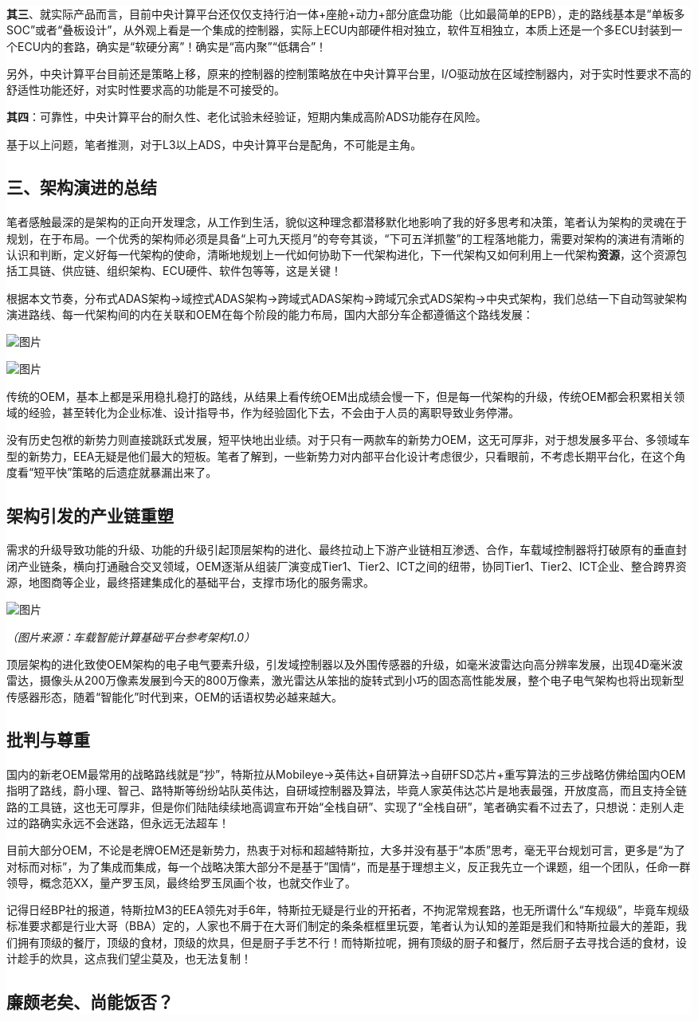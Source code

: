 **其三**、就实际产品而言，目前中央计算平台还仅仅支持行泊一体+座舱+动力+部分底盘功能（比如最简单的EPB），走的路线基本是“单板多SOC”或者“叠板设计”，从外观上看是一个集成的控制器，实际上ECU内部硬件相对独立，软件互相独立，本质上还是一个多ECU封装到一个ECU内的套路，确实是“软硬分离”！确实是“高内聚”“低耦合”！

另外，中央计算平台目前还是策略上移，原来的控制器的控制策略放在中央计算平台里，I/O驱动放在区域控制器内，对于实时性要求不高的舒适性功能还好，对实时性要求高的功能是不可接受的。

**其四**：可靠性，中央计算平台的耐久性、老化试验未经验证，短期内集成高阶ADS功能存在风险。

基于以上问题，笔者推测，对于L3以上ADS，中央计算平台是配角，不可能是主角。

## **三、架构演进的总结**

笔者感触最深的是架构的正向开发理念，从工作到生活，貌似这种理念都潜移默化地影响了我的好多思考和决策，笔者认为架构的灵魂在于规划，在于布局。一个优秀的架构师必须是具备“上可九天揽月”的夸夸其谈，“下可五洋抓鳖”的工程落地能力，需要对架构的演进有清晰的认识和判断，定义好每一代架构的使命，清晰地规划上一代如何协助下一代架构进化，下一代架构又如何利用上一代架构**资源**，这个资源包括工具链、供应链、组织架构、ECU硬件、软件包等等，这是关键！

根据本文节奏，分布式ADAS架构→域控式ADAS架构→跨域式ADAS架构→跨域冗余式ADS架构→中央式架构，我们总结一下自动驾驶架构演进路线、每一代架构间的内在关联和OEM在每个阶段的能力布局，国内大部分车企都遵循这个路线发展：

![图片](https://mmbiz.qpic.cn/sz_mmbiz_png/Mw7QHzQec2hvKrR3DiayMIibicJpcE8nRdfhzeaSII7BQfdlkOvkzbccW8qpicUXR6pGia2iclzlbSOvoCXZqyeMCu2A/640?wx_fmt=png&wxfrom=5&wx_lazy=1&wx_co=1)

![图片](https://mmbiz.qpic.cn/sz_mmbiz_png/Mw7QHzQec2hvKrR3DiayMIibicJpcE8nRdfF1IwKsLGr1gW7RTHmJaYV2GJ5eXa7kGA75F4RbkNvI1dBiazXOyAFlw/640?wx_fmt=png&wxfrom=5&wx_lazy=1&wx_co=1)

传统的OEM，基本上都是采用稳扎稳打的路线，从结果上看传统OEM出成绩会慢一下，但是每一代架构的升级，传统OEM都会积累相关领域的经验，甚至转化为企业标准、设计指导书，作为经验固化下去，不会由于人员的离职导致业务停滞。

没有历史包袱的新势力则直接跳跃式发展，短平快地出业绩。对于只有一两款车的新势力OEM，这无可厚非，对于想发展多平台、多领域车型的新势力，EEA无疑是他们最大的短板。笔者了解到，一些新势力对内部平台化设计考虑很少，只看眼前，不考虑长期平台化，在这个角度看“短平快”策略的后遗症就暴漏出来了。

## **架构引发的产业链重塑**

需求的升级导致功能的升级、功能的升级引起顶层架构的进化、最终拉动上下游产业链相互渗透、合作，车载域控制器将打破原有的垂直封闭产业链条，横向打通融合交叉领域，OEM逐渐从组装厂演变成Tier1、Tier2、ICT之间的纽带，协同Tier1、Tier2、ICT企业、整合跨界资源，地图商等企业，最终搭建集成化的基础平台，支撑市场化的服务需求。



![图片](https://mmbiz.qpic.cn/sz_mmbiz_png/Mw7QHzQec2hvKrR3DiayMIibicJpcE8nRdfUj2Wl5usEEyYRmpzMfIibRYuuMzWLDnmHcLQ2YFrNAicacxOXkJA5YQw/640?wx_fmt=png&wxfrom=5&wx_lazy=1&wx_co=1)

*（图片来源：车载智能计算基础平台参考架构1.0）*

顶层架构的进化致使OEM架构的电子电气要素升级，引发域控制器以及外围传感器的升级，如毫米波雷达向高分辨率发展，出现4D毫米波雷达，摄像头从200万像素发展到今天的800万像素，激光雷达从笨拙的旋转式到小巧的固态高性能发展，整个电子电气架构也将出现新型传感器形态，随着“智能化”时代到来，OEM的话语权势必越来越大。

## **批判与尊重**

国内的新老OEM最常用的战略路线就是“抄”，特斯拉从Mobileye→英伟达+自研算法→自研FSD芯片+重写算法的三步战略仿佛给国内OEM指明了路线，蔚小理、智己、路特斯等纷纷站队英伟达，自研域控制器及算法，毕竟人家英伟达芯片是地表最强，开放度高，而且支持全链路的工具链，这也无可厚非，但是你们陆陆续续地高调宣布开始“全栈自研”、实现了“全栈自研”，笔者确实看不过去了，只想说：走别人走过的路确实永远不会迷路，但永远无法超车！

目前大部分OEM，不论是老牌OEM还是新势力，热衷于对标和超越特斯拉，大多并没有基于“本质”思考，毫无平台规划可言，更多是“为了对标而对标”，为了集成而集成，每一个战略决策大部分不是基于”国情“，而是基于理想主义，反正我先立一个课题，组一个团队，任命一群领导，概念范XX，量产罗玉凤，最终给罗玉凤画个妆，也就交作业了。

记得日经BP社的报道，特斯拉M3的EEA领先对手6年，特斯拉无疑是行业的开拓者，不拘泥常规套路，也无所谓什么“车规级”，毕竟车规级标准要求都是行业大哥（BBA）定的，人家也不屑于在大哥们制定的条条框框里玩耍，笔者认为认知的差距是我们和特斯拉最大的差距，我们拥有顶级的餐厅，顶级的食材，顶级的炊具，但是厨子手艺不行！而特斯拉呢，拥有顶级的厨子和餐厅，然后厨子去寻找合适的食材，设计趁手的炊具，这点我们望尘莫及，也无法复制！

## **廉颇老矣、尚能饭否？**
